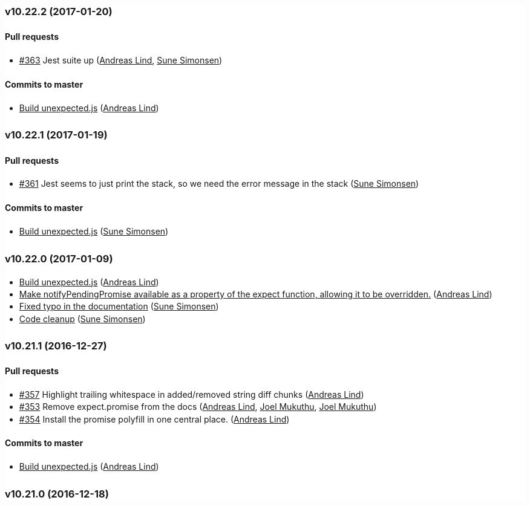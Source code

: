 ### v10.22.2 (2017-01-20)

#### Pull requests

- [#363](https://github.com/unexpectedjs/unexpected/pull/363) Jest suite up ([Andreas Lind](mailto:andreas@one.com), [Sune Simonsen](mailto:sune@we-knowhow.dk))

#### Commits to master

- [Build unexpected.js](https://github.com/unexpectedjs/unexpected/commit/ba3b5bca804ef15bb9dff6ca6372271d25966b82) ([Andreas Lind](mailto:andreas@one.com))

### v10.22.1 (2017-01-19)

#### Pull requests

- [#361](https://github.com/unexpectedjs/unexpected/pull/361) Jest seems to just print the stack, so we need the error message in the stack ([Sune Simonsen](mailto:sune@we-knowhow.dk))

#### Commits to master

- [Build unexpected.js](https://github.com/unexpectedjs/unexpected/commit/dd25863ae034e3c269bf01c7e5fe180442b613e0) ([Sune Simonsen](mailto:sune@we-knowhow.dk))

### v10.22.0 (2017-01-09)

- [Build unexpected.js](https://github.com/unexpectedjs/unexpected/commit/ad48ca8146129ec7a71d093560b86b52905cbfd0) ([Andreas Lind](mailto:andreas@one.com))
- [Make notifyPendingPromise available as a property of the expect function, allowing it to be overridden.](https://github.com/unexpectedjs/unexpected/commit/36bc17ebdb3d9e2761f275c54f9607fe8376d90c) ([Andreas Lind](mailto:andreas@one.com))
- [Fixed typo in the documentation](https://github.com/unexpectedjs/unexpected/commit/bac7009108646fe6ca868ab7509e17309698f345) ([Sune Simonsen](mailto:sune@we-knowhow.dk))
- [Code cleanup](https://github.com/unexpectedjs/unexpected/commit/ff914d4ab4f74a0a9f9b10b4a293b4a1f8142c4d) ([Sune Simonsen](mailto:sune@we-knowhow.dk))

### v10.21.1 (2016-12-27)

#### Pull requests

- [#357](https://github.com/unexpectedjs/unexpected/pull/357) Highlight trailing whitespace in added\/removed string diff chunks ([Andreas Lind](mailto:andreas@one.com))
- [#353](https://github.com/unexpectedjs/unexpected/pull/353) Remove expect.promise from the docs ([Andreas Lind](mailto:andreas@one.com), [Joel Mukuthu](mailto:jmu@one.com), [Joel Mukuthu](mailto:joelmukuthu@gmail.com))
- [#354](https://github.com/unexpectedjs/unexpected/pull/354) Install the promise polyfill in one central place. ([Andreas Lind](mailto:andreas@one.com))

#### Commits to master

- [Build unexpected.js](https://github.com/unexpectedjs/unexpected/commit/d982c6b07c0d4947b01e759c94a041af6f779f58) ([Andreas Lind](mailto:andreas@one.com))

### v10.21.0 (2016-12-18)
